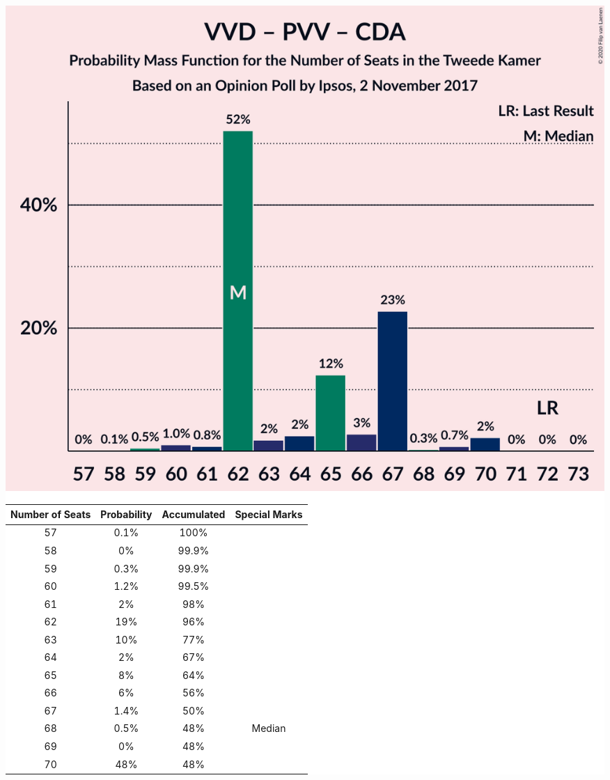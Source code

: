![Graph with seats probability mass function not yet produced](2017-11-02-Ipsos-coalitions-seats-pmf-vvd–pvv–cda.png "Seats Probability Mass Function")

| Number of Seats | Probability | Accumulated | Special Marks |
|:---------------:|:-----------:|:-----------:|:-------------:|
| 57 | 0.1% | 100% |  |
| 58 | 0% | 99.9% |  |
| 59 | 0.3% | 99.9% |  |
| 60 | 1.2% | 99.5% |  |
| 61 | 2% | 98% |  |
| 62 | 19% | 96% |  |
| 63 | 10% | 77% |  |
| 64 | 2% | 67% |  |
| 65 | 8% | 64% |  |
| 66 | 6% | 56% |  |
| 67 | 1.4% | 50% |  |
| 68 | 0.5% | 48% | Median |
| 69 | 0% | 48% |  |
| 70 | 48% | 48% |  |